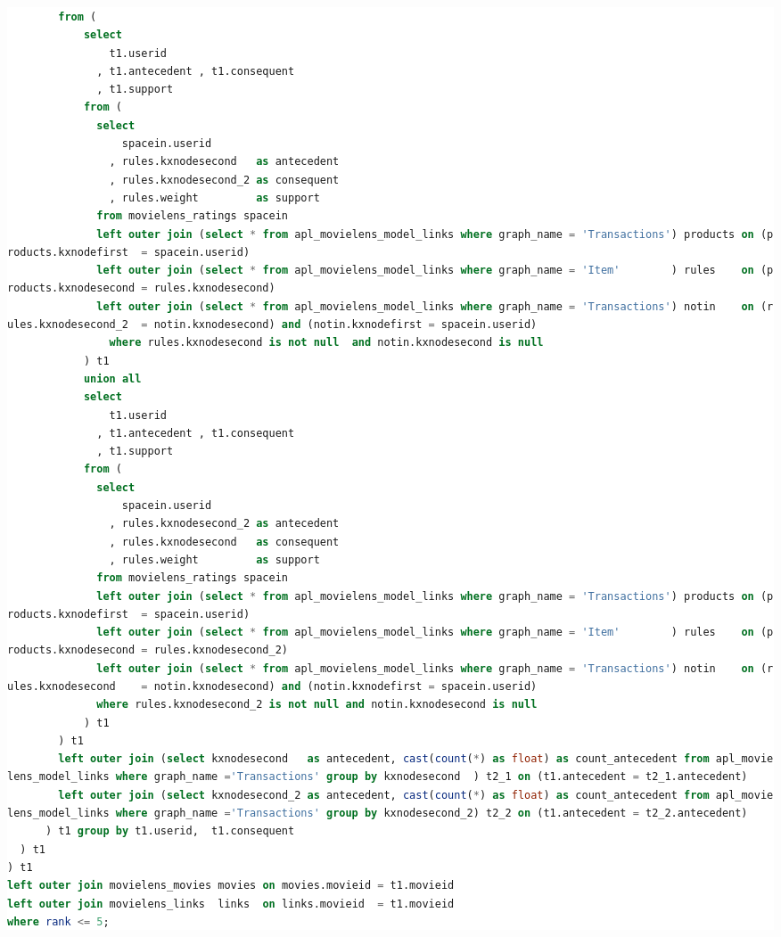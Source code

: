 ```SQL
        from (
            select
                t1.userid
              , t1.antecedent , t1.consequent
              , t1.support
            from (
              select
                  spacein.userid
                , rules.kxnodesecond   as antecedent
                , rules.kxnodesecond_2 as consequent
                , rules.weight         as support
              from movielens_ratings spacein
              left outer join (select * from apl_movielens_model_links where graph_name = 'Transactions') products on (products.kxnodefirst  = spacein.userid)
              left outer join (select * from apl_movielens_model_links where graph_name = 'Item'        ) rules    on (products.kxnodesecond = rules.kxnodesecond)
              left outer join (select * from apl_movielens_model_links where graph_name = 'Transactions') notin    on (rules.kxnodesecond_2  = notin.kxnodesecond) and (notin.kxnodefirst = spacein.userid)
                where rules.kxnodesecond is not null  and notin.kxnodesecond is null
            ) t1
            union all
            select
                t1.userid
              , t1.antecedent , t1.consequent
              , t1.support
            from (
              select
                  spacein.userid
                , rules.kxnodesecond_2 as antecedent
                , rules.kxnodesecond   as consequent
                , rules.weight         as support
              from movielens_ratings spacein
              left outer join (select * from apl_movielens_model_links where graph_name = 'Transactions') products on (products.kxnodefirst  = spacein.userid)
              left outer join (select * from apl_movielens_model_links where graph_name = 'Item'        ) rules    on (products.kxnodesecond = rules.kxnodesecond_2)
              left outer join (select * from apl_movielens_model_links where graph_name = 'Transactions') notin    on (rules.kxnodesecond    = notin.kxnodesecond) and (notin.kxnodefirst = spacein.userid)
              where rules.kxnodesecond_2 is not null and notin.kxnodesecond is null
            ) t1
        ) t1
        left outer join (select kxnodesecond   as antecedent, cast(count(*) as float) as count_antecedent from apl_movielens_model_links where graph_name ='Transactions' group by kxnodesecond  ) t2_1 on (t1.antecedent = t2_1.antecedent)
        left outer join (select kxnodesecond_2 as antecedent, cast(count(*) as float) as count_antecedent from apl_movielens_model_links where graph_name ='Transactions' group by kxnodesecond_2) t2_2 on (t1.antecedent = t2_2.antecedent)
      ) t1 group by t1.userid,  t1.consequent
  ) t1
) t1
left outer join movielens_movies movies on movies.movieid = t1.movieid
left outer join movielens_links  links  on links.movieid  = t1.movieid
where rank <= 5;
```
